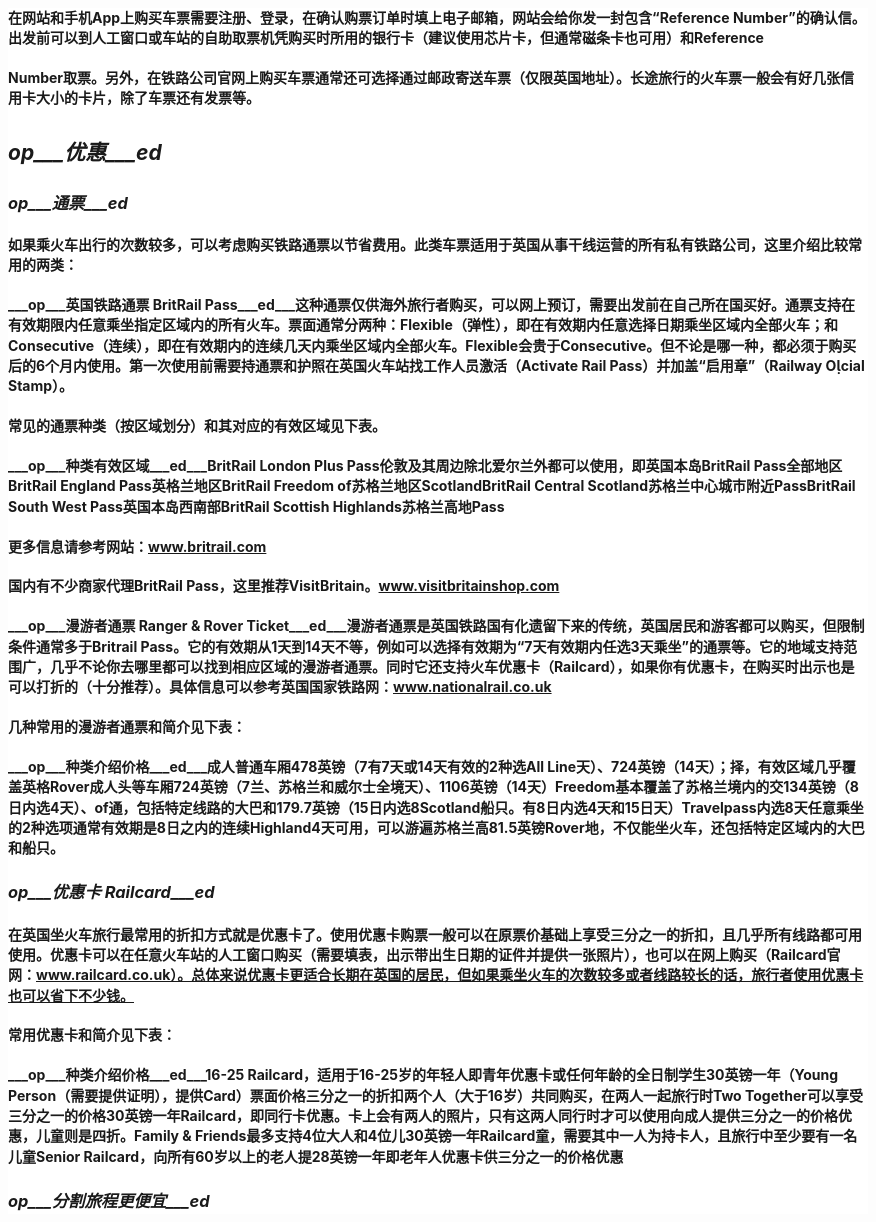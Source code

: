 #### 在网站和手机App上购买车票需要注册、登录，在确认购票订单时填上电子邮箱，网站会给你发一封包含“Reference Number”的确认信。出发前可以到人工窗口或车站的自助取票机凭购买时所用的银行卡（建议使用芯片卡，但通常磁条卡也可用）和Reference
#### Number取票。另外，在铁路公司官网上购买车票通常还可选择通过邮政寄送车票（仅限英国地址）。长途旅行的火车票一般会有好几张信用卡大小的卡片，除了车票还有发票等。
## ___op___优惠___ed___
### ___op___通票___ed___
#### 如果乘火车出行的次数较多，可以考虑购买铁路通票以节省费用。此类车票适用于英国从事干线运营的所有私有铁路公司，这里介绍比较常用的两类：
#### ___op___英国铁路通票 BritRail Pass___ed___这种通票仅供海外旅行者购买，可以网上预订，需要出发前在自己所在国买好。通票支持在有效期限内任意乘坐指定区域内的所有火车。票面通常分两种：Flexible（弹性），即在有效期内任意选择日期乘坐区域内全部火车；和Consecutive（连续），即在有效期内的连续几天内乘坐区域内全部火车。Flexible会贵于Consecutive。但不论是哪一种，都必须于购买后的6个月内使用。第一次使用前需要持通票和护照在英国火车站找工作人员激活（Activate Rail Pass）并加盖“启用章”（Railway Ocial Stamp）。
#### 常见的通票种类（按区域划分）和其对应的有效区域见下表。
#### ___op___种类有效区域___ed___BritRail London Plus Pass伦敦及其周边除北爱尔兰外都可以使用，即英国本岛BritRail Pass全部地区BritRail England Pass英格兰地区BritRail Freedom of苏格兰地区ScotlandBritRail Central Scotland苏格兰中心城市附近PassBritRail South West Pass英国本岛西南部BritRail Scottish Highlands苏格兰高地Pass
#### 更多信息请参考网站：www.britrail.com
#### 国内有不少商家代理BritRail Pass，这里推荐VisitBritain。www.visitbritainshop.com
#### ___op___漫游者通票 Ranger & Rover Ticket___ed___漫游者通票是英国铁路国有化遗留下来的传统，英国居民和游客都可以购买，但限制条件通常多于Britrail Pass。它的有效期从1天到14天不等，例如可以选择有效期为“7天有效期内任选3天乘坐”的通票等。它的地域支持范围广，几乎不论你去哪里都可以找到相应区域的漫游者通票。同时它还支持火车优惠卡（Railcard），如果你有优惠卡，在购买时出示也是可以打折的（十分推荐）。具体信息可以参考英国国家铁路网：www.nationalrail.co.uk
#### 几种常用的漫游者通票和简介见下表：
#### ___op___种类介绍价格___ed___成人普通车厢478英镑（7有7天或14天有效的2种选All Line天）、724英镑（14天）；择，有效区域几乎覆盖英格Rover成人头等车厢724英镑（7兰、苏格兰和威尔士全境天）、1106英镑（14天）Freedom基本覆盖了苏格兰境内的交134英镑（8日内选4天）、of通，包括特定线路的大巴和179.7英镑（15日内选8Scotland船只。有8日内选4天和15日天）Travelpass内选8天任意乘坐的2种选项通常有效期是8日之内的连续Highland4天可用，可以游遍苏格兰高81.5英镑Rover地，不仅能坐火车，还包括特定区域内的大巴和船只。
### ___op___优惠卡 Railcard___ed___
#### 在英国坐火车旅行最常用的折扣方式就是优惠卡了。使用优惠卡购票一般可以在原票价基础上享受三分之一的折扣，且几乎所有线路都可用使用。优惠卡可以在任意火车站的人工窗口购买（需要填表，出示带出生日期的证件并提供一张照片），也可以在网上购买（Railcard官网：www.railcard.co.uk）。总体来说优惠卡更适合长期在英国的居民，但如果乘坐火车的次数较多或者线路较长的话，旅行者使用优惠卡也可以省下不少钱。
#### 常用优惠卡和简介见下表：
#### ___op___种类介绍价格___ed___16-25 Railcard，适用于16-25岁的年轻人即青年优惠卡或任何年龄的全日制学生30英镑一年（Young Person（需要提供证明），提供Card）票面价格三分之一的折扣两个人（大于16岁）共同购买，在两人一起旅行时Two Together可以享受三分之一的价格30英镑一年Railcard，即同行卡优惠。卡上会有两人的照片，只有这两人同行时才可以使用向成人提供三分之一的价格优惠，儿童则是四折。Family & Friends最多支持4位大人和4位儿30英镑一年Railcard童，需要其中一人为持卡人，且旅行中至少要有一名儿童Senior Railcard，向所有60岁以上的老人提28英镑一年即老年人优惠卡供三分之一的价格优惠
### ___op___分割旅程更便宜___ed___